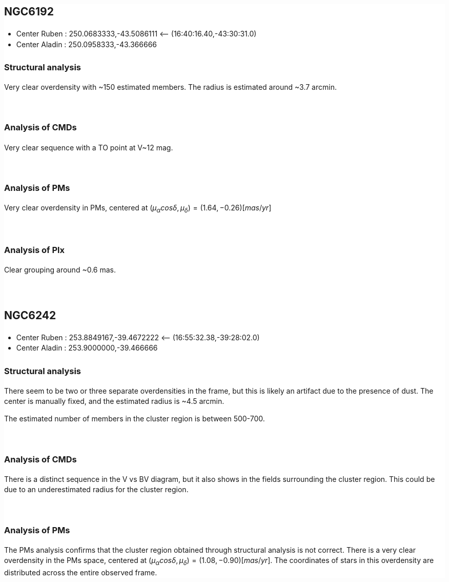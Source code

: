 
## NGC6192

* Center Ruben  : 250.0683333,-43.5086111 <-- (16:40:16.40,-43:30:31.0)
* Center Aladin : 250.0958333,-43.366666

### Structural analysis
Very clear overdensity with ~150 estimated members. The radius is estimated around ~3.7 arcmin.

<img src="./figs/ngc6192_str.png" alt="" width="500"/>

### Analysis of CMDs
Very clear sequence with a TO point at V~12 mag.

<img src="./figs/ngc6192_cmd.png" alt="" width="700"/>

### Analysis of PMs
Very clear overdensity in PMs, centered at $(\mu_{\alpha} cos{\delta}, \mu_{\delta}) = (1.64, -0.26) [mas/yr]$

<img src="./figs/ngc6192_pms.png" alt="" width="500"/>

### Analysis of Plx
Clear grouping around ~0.6 mas.

<img src="./figs/ngc6192_plx.png" alt="" width="500"/>


## NGC6242

* Center Ruben  : 253.8849167,-39.4672222 <-- (16:55:32.38,-39:28:02.0)
* Center Aladin : 253.9000000,-39.466666

### Structural analysis
There seem to be two or three separate overdensities in the frame, but this is likely an artifact due to the presence of dust. The center is manually fixed, and the estimated radius is ~4.5 arcmin.

The estimated number of members in the cluster region is between 500-700.

<img src="./figs/ngc6242_str.png" alt="" width="500"/>

### Analysis of CMDs
There is a distinct sequence in the V vs BV diagram, but it also shows in the fields surrounding the cluster region. This could be due to an underestimated radius for the cluster region.

<img src="./figs/ngc6242_cmd.png" alt="" width="700"/>

### Analysis of PMs
The PMs analysis confirms that the cluster region obtained through structural analysis is not correct. There is a very clear overdensity in the PMs space, centered at
$(\mu_{\alpha} cos{\delta}, \mu_{\delta}) = (1.08, -0.90) [mas/yr]$. The coordinates of stars in this overdensity are distributed across the entire observed frame.

